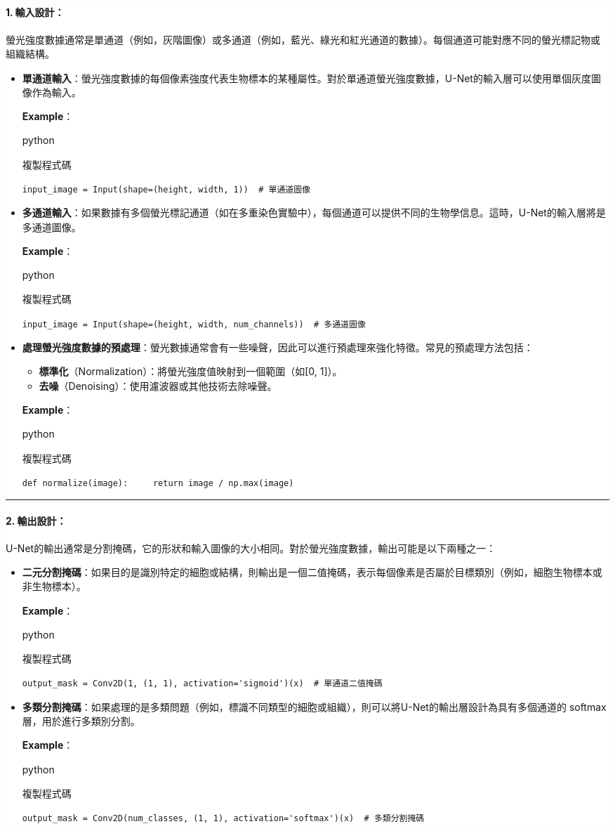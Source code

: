 #### **1. 輸入設計：**

螢光強度數據通常是單通道（例如，灰階圖像）或多通道（例如，藍光、綠光和紅光通道的數據）。每個通道可能對應不同的螢光標記物或組織結構。

- **單通道輸入**：螢光強度數據的每個像素強度代表生物標本的某種屬性。對於單通道螢光強度數據，U-Net的輸入層可以使用單個灰度圖像作為輸入。
    
    **Example**：
    
    python
    
    複製程式碼
    
    `input_image = Input(shape=(height, width, 1))  # 單通道圖像`
    
- **多通道輸入**：如果數據有多個螢光標記通道（如在多重染色實驗中），每個通道可以提供不同的生物學信息。這時，U-Net的輸入層將是多通道圖像。
    
    **Example**：
    
    python
    
    複製程式碼
    
    `input_image = Input(shape=(height, width, num_channels))  # 多通道圖像`
    
- **處理螢光強度數據的預處理**：螢光數據通常會有一些噪聲，因此可以進行預處理來強化特徵。常見的預處理方法包括：
    
    - **標準化**（Normalization）：將螢光強度值映射到一個範圍（如[0, 1]）。
    - **去噪**（Denoising）：使用濾波器或其他技術去除噪聲。
    
    **Example**：
    
    python
    
    複製程式碼
    
    `def normalize(image):     return image / np.max(image)`
    

---

#### **2. 輸出設計：**

U-Net的輸出通常是分割掩碼，它的形狀和輸入圖像的大小相同。對於螢光強度數據，輸出可能是以下兩種之一：

- **二元分割掩碼**：如果目的是識別特定的細胞或結構，則輸出是一個二值掩碼，表示每個像素是否屬於目標類別（例如，細胞生物標本或非生物標本）。
    
    **Example**：
    
    python
    
    複製程式碼
    
    `output_mask = Conv2D(1, (1, 1), activation='sigmoid')(x)  # 單通道二值掩碼`
    
- **多類分割掩碼**：如果處理的是多類問題（例如，標識不同類型的細胞或組織），則可以將U-Net的輸出層設計為具有多個通道的 softmax 層，用於進行多類別分割。
    
    **Example**：
    
    python
    
    複製程式碼
    
    `output_mask = Conv2D(num_classes, (1, 1), activation='softmax')(x)  # 多類分割掩碼`
    